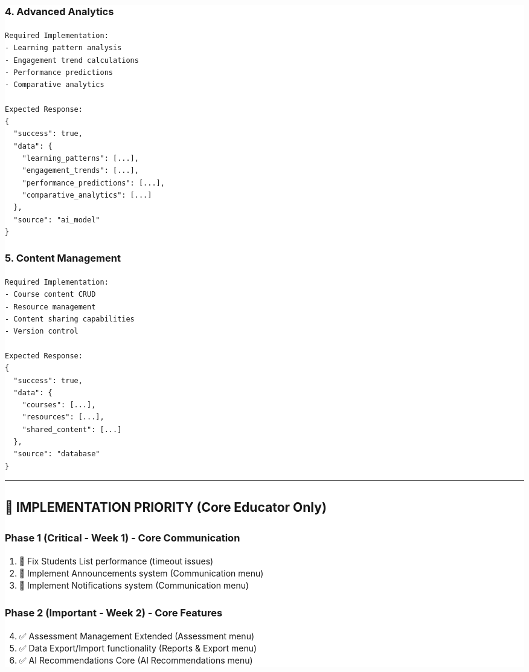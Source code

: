### **4. Advanced Analytics**
```
Required Implementation:
- Learning pattern analysis
- Engagement trend calculations
- Performance predictions
- Comparative analytics

Expected Response:
{
  "success": true,
  "data": {
    "learning_patterns": [...],
    "engagement_trends": [...],
    "performance_predictions": [...],
    "comparative_analytics": [...]
  },
  "source": "ai_model"
}
```

### **5. Content Management**
```
Required Implementation:
- Course content CRUD
- Resource management
- Content sharing capabilities
- Version control

Expected Response:
{
  "success": true,
  "data": {
    "courses": [...],
    "resources": [...],
    "shared_content": [...]
  },
  "source": "database"
}
```

---

## 🚀 **IMPLEMENTATION PRIORITY (Core Educator Only)**

### **Phase 1 (Critical - Week 1) - Core Communication**
1. 🚨 Fix Students List performance (timeout issues)
2. 🚨 Implement Announcements system (Communication menu)
3. 🚨 Implement Notifications system (Communication menu)

### **Phase 2 (Important - Week 2) - Core Features**
4. ✅ Assessment Management Extended (Assessment menu)
5. ✅ Data Export/Import functionality (Reports & Export menu)
6. ✅ AI Recommendations Core (AI Recommendations menu)
